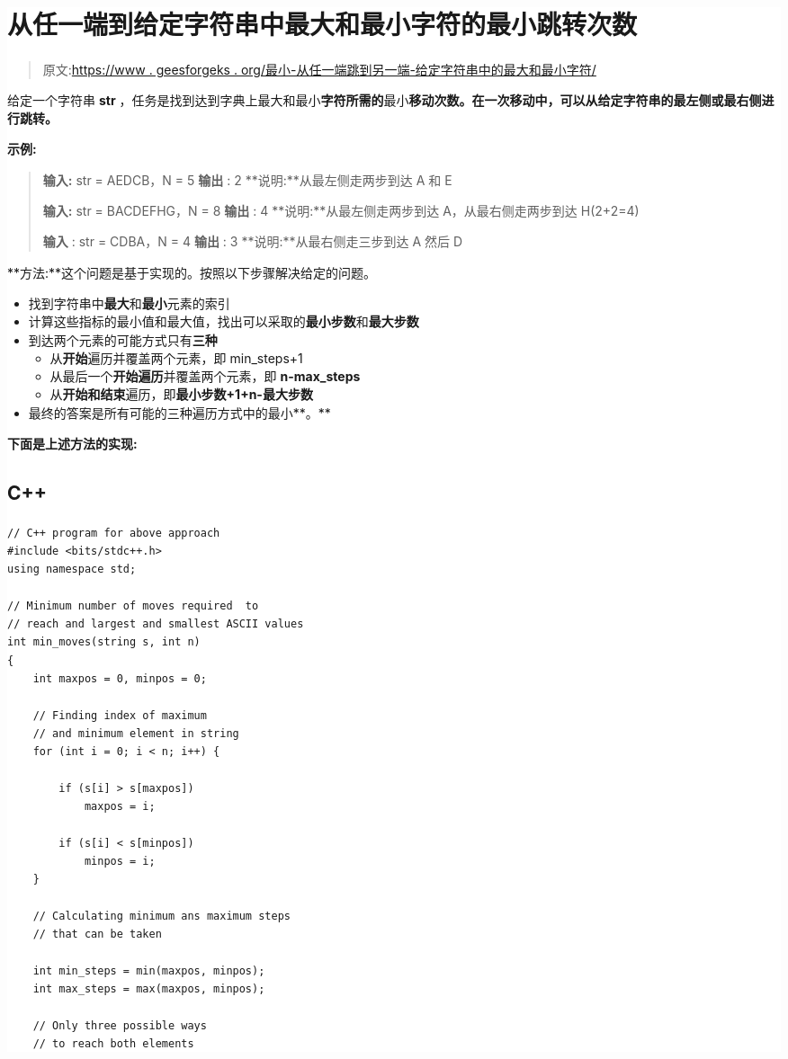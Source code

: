 # 从任一端到给定字符串中最大和最小字符的最小跳转次数

> 原文:[https://www . geesforgeks . org/最小-从任一端跳到另一端-给定字符串中的最大和最小字符/](https://www.geeksforgeeks.org/minimum-jumps-from-either-end-to-reach-largest-and-smallest-character-in-given-string/)

给定一个字符串 **str** ，任务是找到达到字典上最大和最小**字符所需的**最小**移动次数。在一次移动中，可以从给定字符串的最左侧或最右侧进行跳转。**

**示例:**

> **输入:** str = AEDCB，N = 5
> **输出** : 2
> **说明:**从最左侧走两步到达 A 和 E
> 
> **输入:** str = BACDEFHG，N = 8
> **输出** : 4
> **说明:**从最左侧走两步到达 A，从最右侧走两步到达 H(2+2=4)
> 
> **输入** : str = CDBA，N = 4
> **输出** : 3
> **说明:**从最右侧走三步到达 A 然后 D

**方法:**这个问题是基于实现的。按照以下步骤解决给定的问题。

*   找到字符串中**最大**和**最小**元素的索引
*   计算这些指标的最小值和最大值，找出可以采取的**最小步数**和**最大步数**
*   到达两个元素的可能方式只有**三种**
    *   从**开始**遍历并覆盖两个元素，即 min_steps+1
    *   从最后一个**开始遍历**并覆盖两个元素，即 **n-max_steps**
    *   从**开始和结束**遍历，即**最小步数+1+n-最大步数**
*   最终的答案是所有可能的三种遍历方式中的最小**。**

**下面是上述方法的实现:**

## **C++**

```
// C++ program for above approach
#include <bits/stdc++.h>
using namespace std;

// Minimum number of moves required  to
// reach and largest and smallest ASCII values
int min_moves(string s, int n)
{
    int maxpos = 0, minpos = 0;

    // Finding index of maximum
    // and minimum element in string
    for (int i = 0; i < n; i++) {

        if (s[i] > s[maxpos])
            maxpos = i;

        if (s[i] < s[minpos])
            minpos = i;
    }

    // Calculating minimum ans maximum steps
    // that can be taken

    int min_steps = min(maxpos, minpos);
    int max_steps = max(maxpos, minpos);

    // Only three possible ways
    // to reach both elements
```